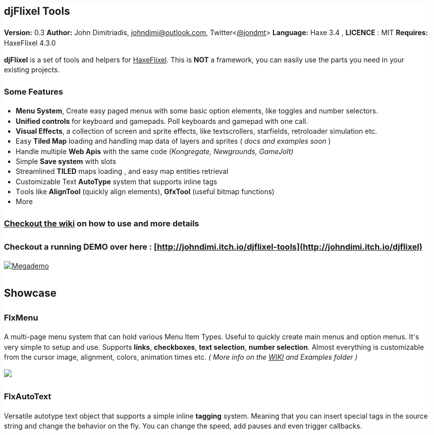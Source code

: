 
## djFlixel Tools

**Version:** 0.3
**Author:** John Dimitriadis, <johndimi@outlook.com>, Twitter<[@jondmt](https://twitter.com/jondmt)> 
**Language:** Haxe 3.4 , __LICENCE__ :  MIT 
**Requires:** HaxeFlixel 4.3.0 

**djFlixel** is a set of tools and helpers for [HaxeFlixel](https://github.com/HaxeFlixel/flixel). This is **NOT** a framework, you can easily use the parts you need in your existing projects.


### Some Features

- **Menu System**,  Create easy paged menus with some basic option elements, like toggles and number selectors.
- **Unified controls** for keyboard and gamepads. Poll keyboards and gamepad with one call.
- **Visual Effects**, a collection of screen and sprite effects, like textscrollers, starfields, retroloader simulation etc.
- Easy **Tiled Map** loading and handling map data of layers and sprites ( *docs and examples soon* )
- Handle multiple **Web Apis** with the same code *(Kongregate, Newgrounds, GameJolt)*
- Simple **Save system** with slots
- Streamlined **TILED** maps loading , and easy map entities retrieval
- Customizable Text **AutoType** system that supports inline tags
- Τools like **AlignTool** (quickly align elements), **GfxTool** (useful bitmap functions)
- More

### [Checkout the wiki](https://github.com/johndimi/djFlixel/wiki) on how to use and more details

### Checkout a running DEMO over here : [http://johndimi.itch.io/djflixel-tools](http://johndimi.itch.io/djflixel) 

[![Megademo](https://i.imgur.com/K71Ea6b.png)](http://johndimi.itch.io/djflixel)


## Showcase

### FlxMenu

A multi-page menu system that can hold various Menu Item Types. Useful to quickly create main menus and option menus. It's very simple to setup and use. Supports **links**, **checkboxes**, **text selection**, **number selection**. Almost everything is customizable from the cursor image, alignment, colors, animation times etc. *( More info on the [WIKI](FlxMenu.hx) and Examples folder )*

<img src="https://i.imgur.com/exQd3eF.gif" width = 320>

### FlxAutoText

Versatile autotype text object that supports a simple inline **tagging** system. Meaning that you can insert special tags in the source string and change the behavior on the fly. You can change the speed, add pauses and even trigger callbacks. 
